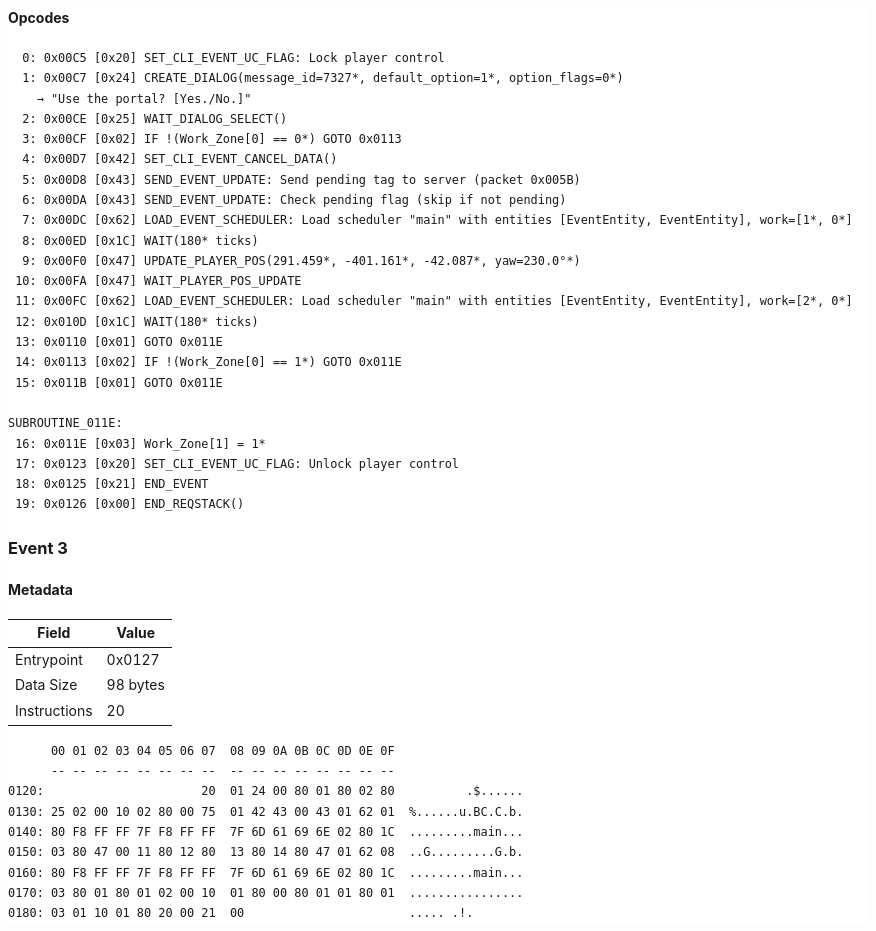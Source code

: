 #### Opcodes

```
  0: 0x00C5 [0x20] SET_CLI_EVENT_UC_FLAG: Lock player control
  1: 0x00C7 [0x24] CREATE_DIALOG(message_id=7327*, default_option=1*, option_flags=0*)
    → "Use the portal? [Yes./No.]"
  2: 0x00CE [0x25] WAIT_DIALOG_SELECT()
  3: 0x00CF [0x02] IF !(Work_Zone[0] == 0*) GOTO 0x0113
  4: 0x00D7 [0x42] SET_CLI_EVENT_CANCEL_DATA()
  5: 0x00D8 [0x43] SEND_EVENT_UPDATE: Send pending tag to server (packet 0x005B)
  6: 0x00DA [0x43] SEND_EVENT_UPDATE: Check pending flag (skip if not pending)
  7: 0x00DC [0x62] LOAD_EVENT_SCHEDULER: Load scheduler "main" with entities [EventEntity, EventEntity], work=[1*, 0*]
  8: 0x00ED [0x1C] WAIT(180* ticks)
  9: 0x00F0 [0x47] UPDATE_PLAYER_POS(291.459*, -401.161*, -42.087*, yaw=230.0°*)
 10: 0x00FA [0x47] WAIT_PLAYER_POS_UPDATE
 11: 0x00FC [0x62] LOAD_EVENT_SCHEDULER: Load scheduler "main" with entities [EventEntity, EventEntity], work=[2*, 0*]
 12: 0x010D [0x1C] WAIT(180* ticks)
 13: 0x0110 [0x01] GOTO 0x011E
 14: 0x0113 [0x02] IF !(Work_Zone[0] == 1*) GOTO 0x011E
 15: 0x011B [0x01] GOTO 0x011E

SUBROUTINE_011E:
 16: 0x011E [0x03] Work_Zone[1] = 1*
 17: 0x0123 [0x20] SET_CLI_EVENT_UC_FLAG: Unlock player control
 18: 0x0125 [0x21] END_EVENT
 19: 0x0126 [0x00] END_REQSTACK()
```

### Event 3

#### Metadata

| Field        | Value    |
|--------------|----------|
| Entrypoint   | 0x0127   |
| Data Size    | 98 bytes |
| Instructions | 20       |

```
      00 01 02 03 04 05 06 07  08 09 0A 0B 0C 0D 0E 0F
      -- -- -- -- -- -- -- --  -- -- -- -- -- -- -- --
0120:                      20  01 24 00 80 01 80 02 80          .$......
0130: 25 02 00 10 02 80 00 75  01 42 43 00 43 01 62 01  %......u.BC.C.b.
0140: 80 F8 FF FF 7F F8 FF FF  7F 6D 61 69 6E 02 80 1C  .........main...
0150: 03 80 47 00 11 80 12 80  13 80 14 80 47 01 62 08  ..G.........G.b.
0160: 80 F8 FF FF 7F F8 FF FF  7F 6D 61 69 6E 02 80 1C  .........main...
0170: 03 80 01 80 01 02 00 10  01 80 00 80 01 01 80 01  ................
0180: 03 01 10 01 80 20 00 21  00                       ..... .!.       
```
